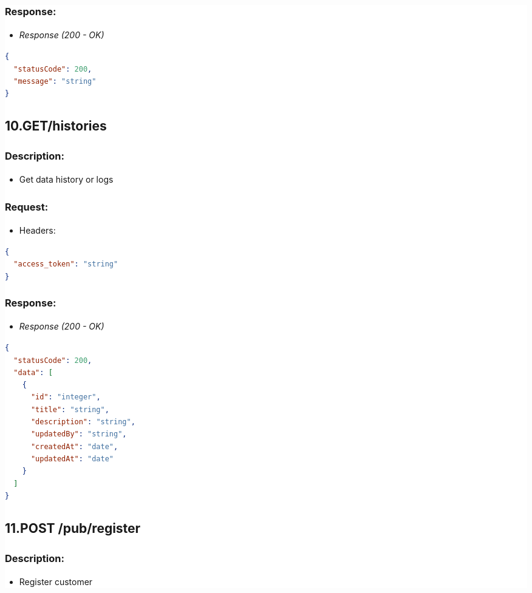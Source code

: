 ### Response:

- _Response (200 - OK)_

```json
{
  "statusCode": 200,
  "message": "string"
}
```

## 10.GET/histories

### Description:

- Get data history or logs

### Request:

- Headers:

```json
{
  "access_token": "string"
}
```

### Response:

- _Response (200 - OK)_

```json
{
  "statusCode": 200,
  "data": [
    {
      "id": "integer",
      "title": "string",
      "description": "string",
      "updatedBy": "string",
      "createdAt": "date",
      "updatedAt": "date"
    }
  ]
}
```

## 11.POST /pub/register

### Description:

- Register customer
